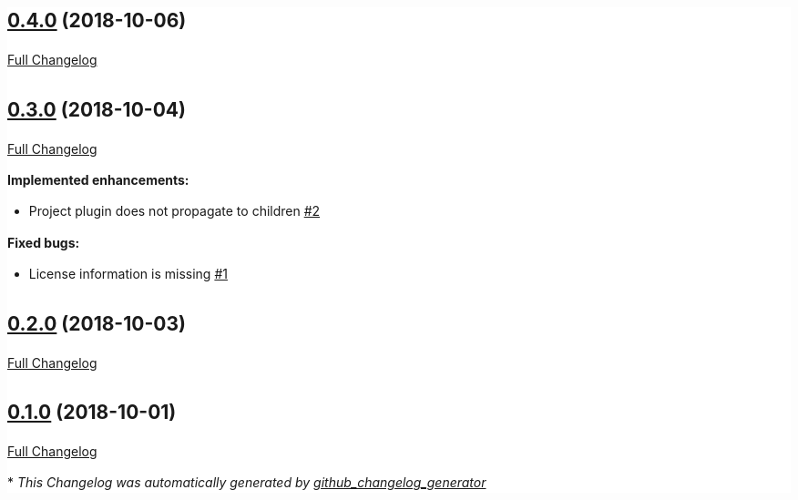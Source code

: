 ## [0.4.0](https://github.com/kordamp/kordamp-gradle-plugins/tree/0.4.0) (2018-10-06)

[Full Changelog](https://github.com/kordamp/kordamp-gradle-plugins/compare/0.3.0...0.4.0)

## [0.3.0](https://github.com/kordamp/kordamp-gradle-plugins/tree/0.3.0) (2018-10-04)

[Full Changelog](https://github.com/kordamp/kordamp-gradle-plugins/compare/0.2.0...0.3.0)

**Implemented enhancements:**

- Project plugin does not propagate to children [\#2](https://github.com/kordamp/kordamp-gradle-plugins/issues/2)

**Fixed bugs:**

- License information is missing [\#1](https://github.com/kordamp/kordamp-gradle-plugins/issues/1)

## [0.2.0](https://github.com/kordamp/kordamp-gradle-plugins/tree/0.2.0) (2018-10-03)

[Full Changelog](https://github.com/kordamp/kordamp-gradle-plugins/compare/0.1.0...0.2.0)

## [0.1.0](https://github.com/kordamp/kordamp-gradle-plugins/tree/0.1.0) (2018-10-01)

[Full Changelog](https://github.com/kordamp/kordamp-gradle-plugins/compare/ad85f56a35eddff099d9efba5b1277214c500f57...0.1.0)



\* *This Changelog was automatically generated by [github_changelog_generator](https://github.com/github-changelog-generator/github-changelog-generator)*
